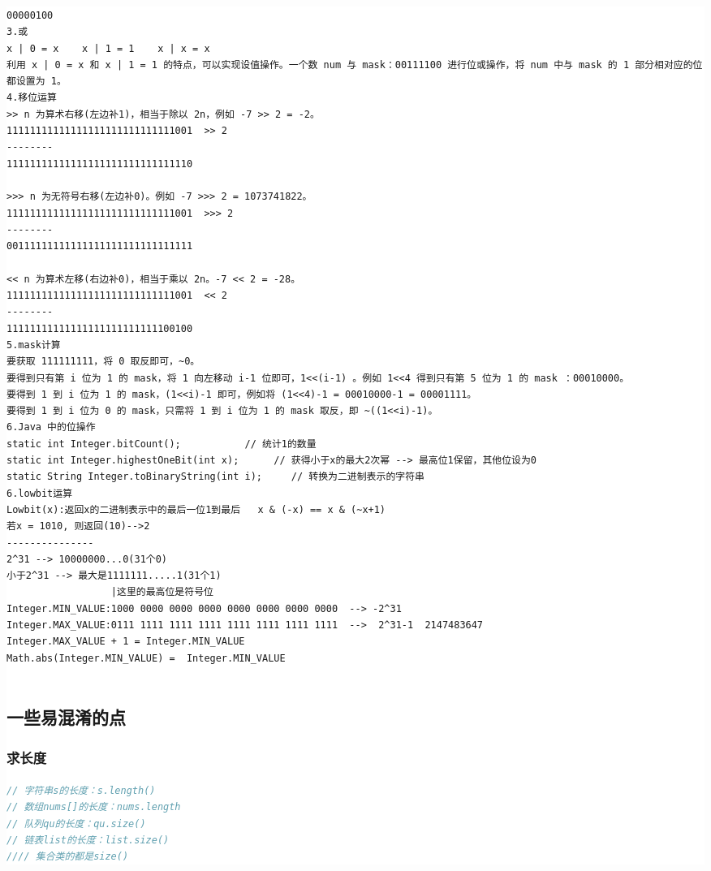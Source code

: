 ~~~
00000100
3.或
x | 0 = x    x | 1 = 1    x | x = x
利用 x | 0 = x 和 x | 1 = 1 的特点，可以实现设值操作。一个数 num 与 mask：00111100 进行位或操作，将 num 中与 mask 的 1 部分相对应的位都设置为 1。
4.移位运算
>> n 为算术右移(左边补1)，相当于除以 2n，例如 -7 >> 2 = -2。
11111111111111111111111111111001  >> 2
--------
11111111111111111111111111111110

>>> n 为无符号右移(左边补0)。例如 -7 >>> 2 = 1073741822。
11111111111111111111111111111001  >>> 2
--------
00111111111111111111111111111111

<< n 为算术左移(右边补0)，相当于乘以 2n。-7 << 2 = -28。
11111111111111111111111111111001  << 2
--------
11111111111111111111111111100100
5.mask计算
要获取 111111111，将 0 取反即可，~0。
要得到只有第 i 位为 1 的 mask，将 1 向左移动 i-1 位即可，1<<(i-1) 。例如 1<<4 得到只有第 5 位为 1 的 mask ：00010000。
要得到 1 到 i 位为 1 的 mask，(1<<i)-1 即可，例如将 (1<<4)-1 = 00010000-1 = 00001111。
要得到 1 到 i 位为 0 的 mask，只需将 1 到 i 位为 1 的 mask 取反，即 ~((1<<i)-1)。
6.Java 中的位操作
static int Integer.bitCount();           // 统计1的数量
static int Integer.highestOneBit(int x);      // 获得小于x的最大2次幂 --> 最高位1保留，其他位设为0
static String Integer.toBinaryString(int i);     // 转换为二进制表示的字符串
6.lowbit运算
Lowbit(x):返回x的二进制表示中的最后一位1到最后   x & (-x) == x & (~x+1)
若x = 1010, 则返回(10)-->2
---------------
2^31 --> 10000000...0(31个0)
小于2^31 --> 最大是1111111.....1(31个1)
                  |这里的最高位是符号位
Integer.MIN_VALUE:1000 0000 0000 0000 0000 0000 0000 0000  --> -2^31     
Integer.MAX_VALUE:0111 1111 1111 1111 1111 1111 1111 1111  -->  2^31-1  2147483647
Integer.MAX_VALUE + 1 = Integer.MIN_VALUE
Math.abs(Integer.MIN_VALUE) =  Integer.MIN_VALUE


~~~

## 一些易混淆的点

### 求长度

~~~java
// 字符串s的长度：s.length()
// 数组nums[]的长度：nums.length
// 队列qu的长度：qu.size()
// 链表list的长度：list.size()
//// 集合类的都是size()
~~~
